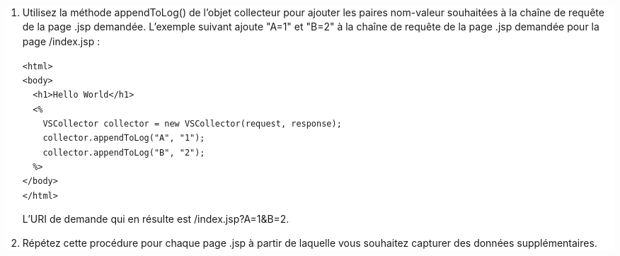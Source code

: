 1. Utilisez la méthode appendToLog() de l’objet collecteur pour ajouter les paires nom-valeur souhaitées à la chaîne de requête de la page .jsp demandée. L’exemple suivant ajoute &quot;A=1&quot; et &quot;B=2&quot; à la chaîne de requête de la page .jsp demandée pour la page /index.jsp :

   ```
   <html> 
   <body> 
     <h1>Hello World</h1> 
     <% 
       VSCollector collector = new VSCollector(request, response); 
       collector.appendToLog("A", "1"); 
       collector.appendToLog("B", "2"); 
     %> 
   </body> 
   </html>
   ```

   L’URI de demande qui en résulte est /index.jsp?A=1&amp;B=2.

1. Répétez cette procédure pour chaque page .jsp à partir de laquelle vous souhaitez capturer des données supplémentaires.

